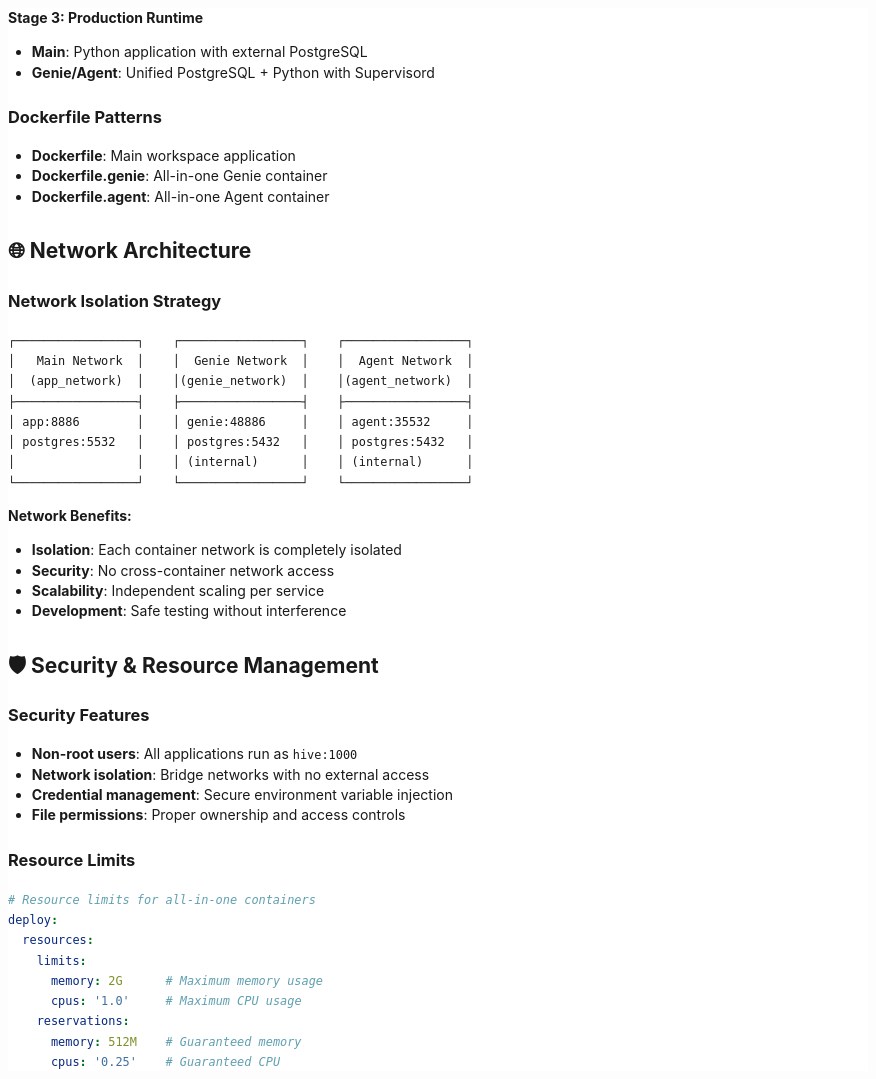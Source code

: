 **Stage 3: Production Runtime**
- **Main**: Python application with external PostgreSQL
- **Genie/Agent**: Unified PostgreSQL + Python with Supervisord

### Dockerfile Patterns
- **Dockerfile**: Main workspace application
- **Dockerfile.genie**: All-in-one Genie container
- **Dockerfile.agent**: All-in-one Agent container

## 🌐 Network Architecture

### Network Isolation Strategy
```
┌─────────────────┐    ┌─────────────────┐    ┌─────────────────┐
│   Main Network  │    │  Genie Network  │    │  Agent Network  │
│  (app_network)  │    │(genie_network)  │    │(agent_network)  │
├─────────────────┤    ├─────────────────┤    ├─────────────────┤
│ app:8886        │    │ genie:48886     │    │ agent:35532     │
│ postgres:5532   │    │ postgres:5432   │    │ postgres:5432   │
│                 │    │ (internal)      │    │ (internal)      │
└─────────────────┘    └─────────────────┘    └─────────────────┘
```

**Network Benefits:**
- **Isolation**: Each container network is completely isolated  
- **Security**: No cross-container network access
- **Scalability**: Independent scaling per service
- **Development**: Safe testing without interference

## 🛡️ Security & Resource Management

### Security Features
- **Non-root users**: All applications run as `hive:1000`
- **Network isolation**: Bridge networks with no external access
- **Credential management**: Secure environment variable injection
- **File permissions**: Proper ownership and access controls

### Resource Limits
```yaml
# Resource limits for all-in-one containers
deploy:
  resources:
    limits:
      memory: 2G      # Maximum memory usage
      cpus: '1.0'     # Maximum CPU usage
    reservations:
      memory: 512M    # Guaranteed memory
      cpus: '0.25'    # Guaranteed CPU
```
